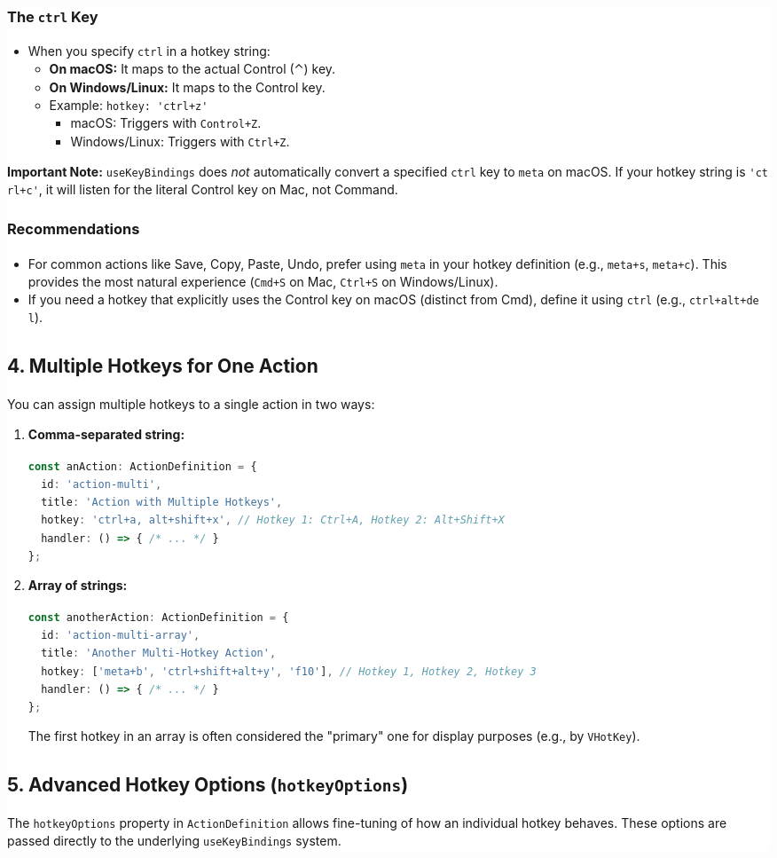 ### The `ctrl` Key

*   When you specify `ctrl` in a hotkey string:
    *   **On macOS:** It maps to the actual Control (⌃) key.
    *   **On Windows/Linux:** It maps to the Control key.
    *   Example: `hotkey: 'ctrl+z'`
        *   macOS: Triggers with `Control+Z`.
        *   Windows/Linux: Triggers with `Ctrl+Z`.

**Important Note:** `useKeyBindings` does *not* automatically convert a specified `ctrl` key to `meta` on macOS. If your hotkey string is `'ctrl+c'`, it will listen for the literal Control key on Mac, not Command.

### Recommendations

*   For common actions like Save, Copy, Paste, Undo, prefer using `meta` in your hotkey definition (e.g., `meta+s`, `meta+c`). This provides the most natural experience (`Cmd+S` on Mac, `Ctrl+S` on Windows/Linux).
*   If you need a hotkey that explicitly uses the Control key on macOS (distinct from Cmd), define it using `ctrl` (e.g., `ctrl+alt+del`).

## 4. Multiple Hotkeys for One Action

You can assign multiple hotkeys to a single action in two ways:

1.  **Comma-separated string:**
    ```typescript
    const anAction: ActionDefinition = {
      id: 'action-multi',
      title: 'Action with Multiple Hotkeys',
      hotkey: 'ctrl+a, alt+shift+x', // Hotkey 1: Ctrl+A, Hotkey 2: Alt+Shift+X
      handler: () => { /* ... */ }
    };
    ```

2.  **Array of strings:**
    ```typescript
    const anotherAction: ActionDefinition = {
      id: 'action-multi-array',
      title: 'Another Multi-Hotkey Action',
      hotkey: ['meta+b', 'ctrl+shift+alt+y', 'f10'], // Hotkey 1, Hotkey 2, Hotkey 3
      handler: () => { /* ... */ }
    };
    ```
    The first hotkey in an array is often considered the "primary" one for display purposes (e.g., by `VHotKey`).

## 5. Advanced Hotkey Options (`hotkeyOptions`)

The `hotkeyOptions` property in `ActionDefinition` allows fine-tuning of how an individual hotkey behaves. These options are passed directly to the underlying `useKeyBindings` system.
